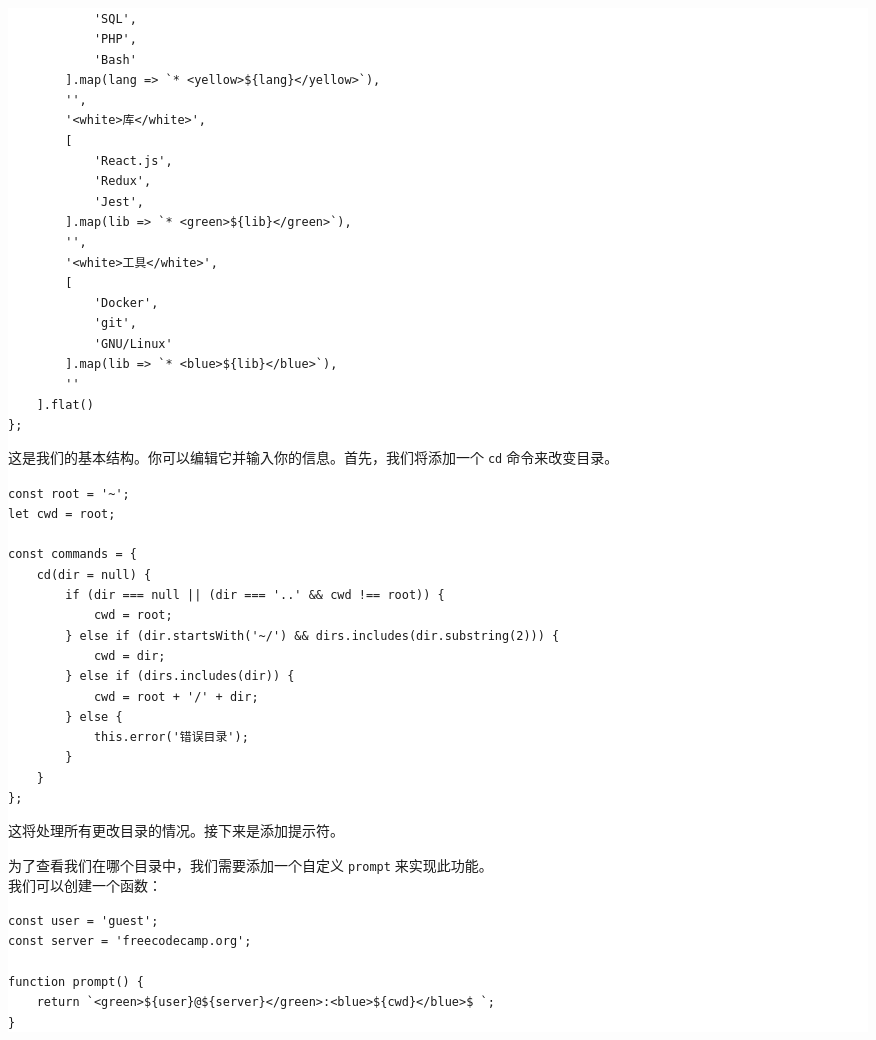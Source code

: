 ```
            'SQL',
            'PHP',
            'Bash'
        ].map(lang => `* <yellow>${lang}</yellow>`),
        '',
        '<white>库</white>',
        [
            'React.js',
            'Redux',
            'Jest',
        ].map(lib => `* <green>${lib}</green>`),
        '',
        '<white>工具</white>',
        [
            'Docker',
            'git',
            'GNU/Linux'
        ].map(lib => `* <blue>${lib}</blue>`),
        ''
    ].flat()
};
```

这是我们的基本结构。你可以编辑它并输入你的信息。首先，我们将添加一个 `cd` 命令来改变目录。

```
const root = '~';
let cwd = root;

const commands = {
    cd(dir = null) {
        if (dir === null || (dir === '..' && cwd !== root)) {
            cwd = root;
        } else if (dir.startsWith('~/') && dirs.includes(dir.substring(2))) {
            cwd = dir;
        } else if (dirs.includes(dir)) {
            cwd = root + '/' + dir;
        } else {
            this.error('错误目录');
        }
    }
};
```

这将处理所有更改目录的情况。接下来是添加提示符。

为了查看我们在哪个目录中，我们需要添加一个自定义 `prompt` 来实现此功能。  
我们可以创建一个函数：

```
const user = 'guest';
const server = 'freecodecamp.org';

function prompt() {
    return `<green>${user}@${server}</green>:<blue>${cwd}</blue>$ `;
}
```
